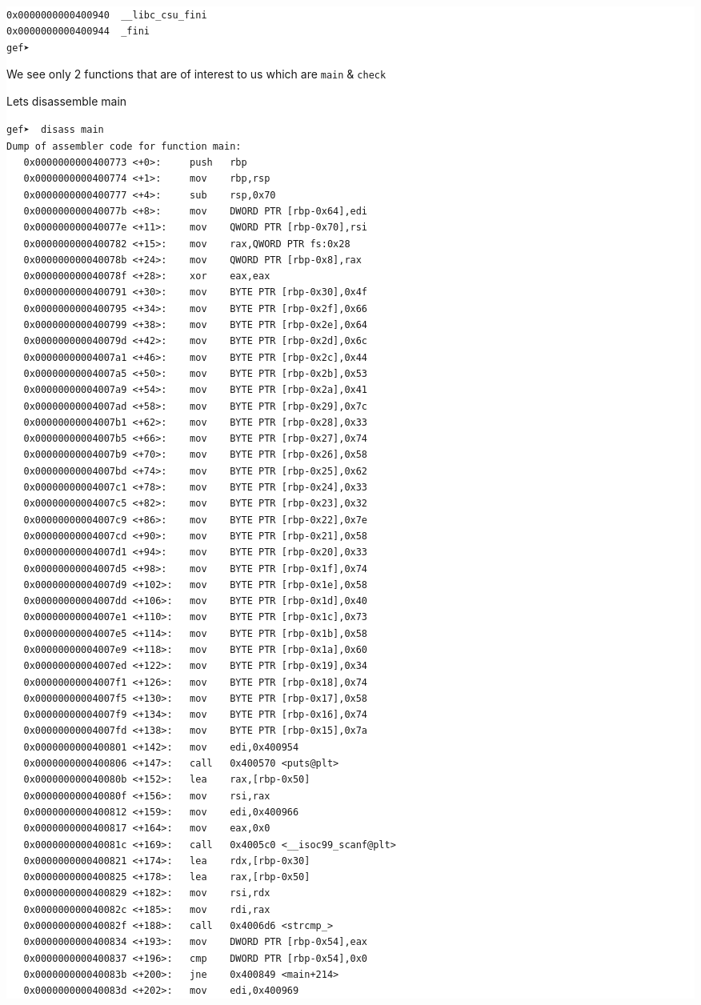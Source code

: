 ```
0x0000000000400940  __libc_csu_fini
0x0000000000400944  _fini
gef➤
```

We see only 2 functions that are of interest to us which are `main` & `check`

Lets disassemble main

```
gef➤  disass main
Dump of assembler code for function main:
   0x0000000000400773 <+0>:     push   rbp
   0x0000000000400774 <+1>:     mov    rbp,rsp
   0x0000000000400777 <+4>:     sub    rsp,0x70
   0x000000000040077b <+8>:     mov    DWORD PTR [rbp-0x64],edi
   0x000000000040077e <+11>:    mov    QWORD PTR [rbp-0x70],rsi
   0x0000000000400782 <+15>:    mov    rax,QWORD PTR fs:0x28
   0x000000000040078b <+24>:    mov    QWORD PTR [rbp-0x8],rax
   0x000000000040078f <+28>:    xor    eax,eax
   0x0000000000400791 <+30>:    mov    BYTE PTR [rbp-0x30],0x4f
   0x0000000000400795 <+34>:    mov    BYTE PTR [rbp-0x2f],0x66
   0x0000000000400799 <+38>:    mov    BYTE PTR [rbp-0x2e],0x64
   0x000000000040079d <+42>:    mov    BYTE PTR [rbp-0x2d],0x6c
   0x00000000004007a1 <+46>:    mov    BYTE PTR [rbp-0x2c],0x44
   0x00000000004007a5 <+50>:    mov    BYTE PTR [rbp-0x2b],0x53
   0x00000000004007a9 <+54>:    mov    BYTE PTR [rbp-0x2a],0x41
   0x00000000004007ad <+58>:    mov    BYTE PTR [rbp-0x29],0x7c
   0x00000000004007b1 <+62>:    mov    BYTE PTR [rbp-0x28],0x33
   0x00000000004007b5 <+66>:    mov    BYTE PTR [rbp-0x27],0x74
   0x00000000004007b9 <+70>:    mov    BYTE PTR [rbp-0x26],0x58
   0x00000000004007bd <+74>:    mov    BYTE PTR [rbp-0x25],0x62
   0x00000000004007c1 <+78>:    mov    BYTE PTR [rbp-0x24],0x33
   0x00000000004007c5 <+82>:    mov    BYTE PTR [rbp-0x23],0x32
   0x00000000004007c9 <+86>:    mov    BYTE PTR [rbp-0x22],0x7e
   0x00000000004007cd <+90>:    mov    BYTE PTR [rbp-0x21],0x58
   0x00000000004007d1 <+94>:    mov    BYTE PTR [rbp-0x20],0x33
   0x00000000004007d5 <+98>:    mov    BYTE PTR [rbp-0x1f],0x74
   0x00000000004007d9 <+102>:   mov    BYTE PTR [rbp-0x1e],0x58
   0x00000000004007dd <+106>:   mov    BYTE PTR [rbp-0x1d],0x40
   0x00000000004007e1 <+110>:   mov    BYTE PTR [rbp-0x1c],0x73
   0x00000000004007e5 <+114>:   mov    BYTE PTR [rbp-0x1b],0x58
   0x00000000004007e9 <+118>:   mov    BYTE PTR [rbp-0x1a],0x60
   0x00000000004007ed <+122>:   mov    BYTE PTR [rbp-0x19],0x34
   0x00000000004007f1 <+126>:   mov    BYTE PTR [rbp-0x18],0x74
   0x00000000004007f5 <+130>:   mov    BYTE PTR [rbp-0x17],0x58
   0x00000000004007f9 <+134>:   mov    BYTE PTR [rbp-0x16],0x74
   0x00000000004007fd <+138>:   mov    BYTE PTR [rbp-0x15],0x7a
   0x0000000000400801 <+142>:   mov    edi,0x400954
   0x0000000000400806 <+147>:   call   0x400570 <puts@plt>
   0x000000000040080b <+152>:   lea    rax,[rbp-0x50]
   0x000000000040080f <+156>:   mov    rsi,rax
   0x0000000000400812 <+159>:   mov    edi,0x400966
   0x0000000000400817 <+164>:   mov    eax,0x0
   0x000000000040081c <+169>:   call   0x4005c0 <__isoc99_scanf@plt>
   0x0000000000400821 <+174>:   lea    rdx,[rbp-0x30]
   0x0000000000400825 <+178>:   lea    rax,[rbp-0x50]
   0x0000000000400829 <+182>:   mov    rsi,rdx
   0x000000000040082c <+185>:   mov    rdi,rax
   0x000000000040082f <+188>:   call   0x4006d6 <strcmp_>
   0x0000000000400834 <+193>:   mov    DWORD PTR [rbp-0x54],eax
   0x0000000000400837 <+196>:   cmp    DWORD PTR [rbp-0x54],0x0
   0x000000000040083b <+200>:   jne    0x400849 <main+214>
   0x000000000040083d <+202>:   mov    edi,0x400969
```